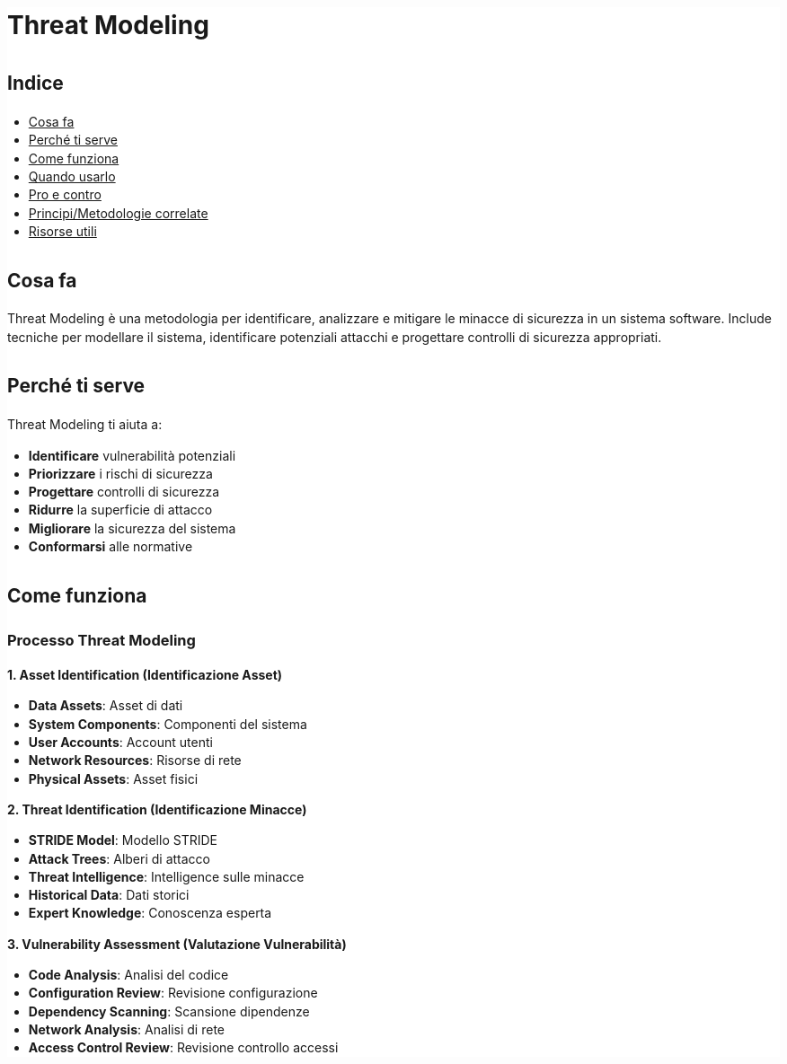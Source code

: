 # Threat Modeling

## Indice
- [Cosa fa](#cosa-fa)
- [Perché ti serve](#perché-ti-serve)
- [Come funziona](#come-funziona)
- [Quando usarlo](#quando-usarlo)
- [Pro e contro](#pro-e-contro)
- [Principi/Metodologie correlate](#principi-metodologie-correlate)
- [Risorse utili](#risorse-utili)

## Cosa fa

Threat Modeling è una metodologia per identificare, analizzare e mitigare le minacce di sicurezza in un sistema software. Include tecniche per modellare il sistema, identificare potenziali attacchi e progettare controlli di sicurezza appropriati.

## Perché ti serve

Threat Modeling ti aiuta a:
- **Identificare** vulnerabilità potenziali
- **Priorizzare** i rischi di sicurezza
- **Progettare** controlli di sicurezza
- **Ridurre** la superficie di attacco
- **Migliorare** la sicurezza del sistema
- **Conformarsi** alle normative

## Come funziona

### Processo Threat Modeling

**1. Asset Identification (Identificazione Asset)**
- **Data Assets**: Asset di dati
- **System Components**: Componenti del sistema
- **User Accounts**: Account utenti
- **Network Resources**: Risorse di rete
- **Physical Assets**: Asset fisici

**2. Threat Identification (Identificazione Minacce)**
- **STRIDE Model**: Modello STRIDE
- **Attack Trees**: Alberi di attacco
- **Threat Intelligence**: Intelligence sulle minacce
- **Historical Data**: Dati storici
- **Expert Knowledge**: Conoscenza esperta

**3. Vulnerability Assessment (Valutazione Vulnerabilità)**
- **Code Analysis**: Analisi del codice
- **Configuration Review**: Revisione configurazione
- **Dependency Scanning**: Scansione dipendenze
- **Network Analysis**: Analisi di rete
- **Access Control Review**: Revisione controllo accessi
